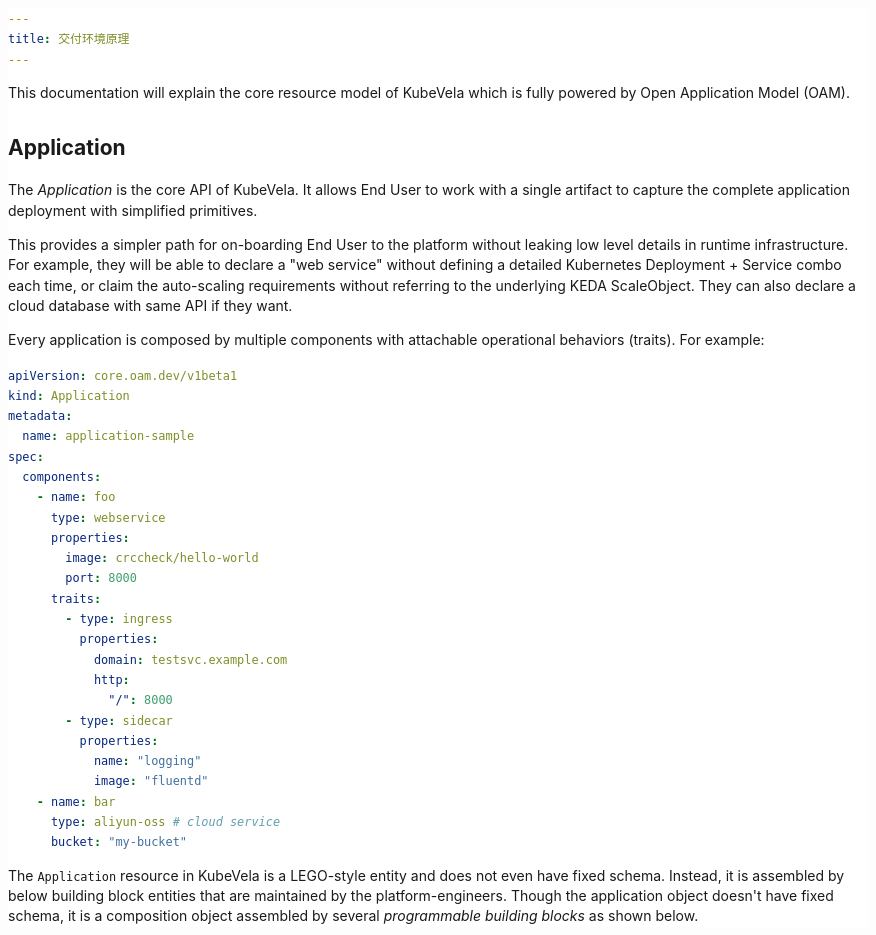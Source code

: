 ```yaml
---
title: 交付环境原理
---
```


This documentation will explain the core resource model of KubeVela which is fully powered by Open Application Model (OAM).

## Application

The *Application* is the core API of KubeVela. It allows End User to work with a single artifact to capture the complete application deployment with simplified primitives. 

This provides a simpler path for on-boarding End User to the platform without leaking low level details in runtime infrastructure. For example, they will be able to declare a "web service" without defining a detailed Kubernetes Deployment + Service combo each time, or claim the auto-scaling requirements without referring to the underlying KEDA ScaleObject. They can also declare a cloud database with same API if they want.

Every application is composed by multiple components with attachable operational behaviors (traits). For example:

```yaml
apiVersion: core.oam.dev/v1beta1
kind: Application
metadata:
  name: application-sample
spec:
  components:
    - name: foo
      type: webservice
      properties:
        image: crccheck/hello-world
        port: 8000
      traits:
        - type: ingress
          properties:
            domain: testsvc.example.com
            http:
              "/": 8000
        - type: sidecar
          properties:
            name: "logging"
            image: "fluentd"
    - name: bar
      type: aliyun-oss # cloud service
      bucket: "my-bucket"
```

The `Application` resource in KubeVela is a LEGO-style entity and does not even have fixed schema. Instead, it is assembled by below building block entities that are maintained by the platform-engineers.
Though the application object doesn't have fixed schema, it is a composition object assembled by several *programmable building blocks* as shown below.
